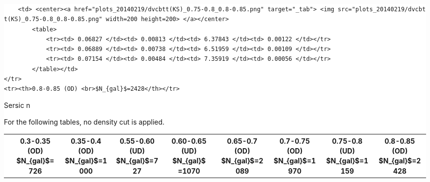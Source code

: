         <td> <center><a href="plots_20140219/dvcbtt(KS)_0.75-0.8_0.8-0.85.png" target="_tab"> <img src="plots_20140219/dvcbtt(KS)_0.75-0.8_0.8-0.85.png" width=200 height=200> </a></center> 
            <table>
                <tr><td> 0.06827 </td><td> 0.00813 </td><td> 6.37843 </td><td> 0.00122 </td></tr>
                <tr><td> 0.06889 </td><td> 0.00738 </td><td> 6.51959 </td><td> 0.00109 </td></tr>
                <tr><td> 0.07154 </td><td> 0.00484 </td><td> 7.35919 </td><td> 0.00056 </td></tr>
            </table></td>
    </tr>
    <tr><th>0.8-0.85 (OD) <br>$N_{gal}$=2428</th></tr>      
</table>

Sersic n

For the following tables, no density cut is applied.

<table>
    <tr><th> </th><th>0.3-0.35 (OD) <br>$N_{gal}$=726</th> <th>0.35-0.4 (OD) <br>$N_{gal}$=1000</th> <th>0.55-0.60 (UD) <br> $N_{gal}$=727</th> <th> 0.60-0.65 (UD) <br> $N_{gal}$ =1070 </th> <th>0.65-0.7 (OD) <br>$N_{gal}$=2089</th><th>0.7-0.75 (OD)<br>$N_{gal}$=1970</th> <th> 0.75-0.8 (UD) <br> $N_{gal}$=1159 </th><th>0.8-0.85 (OD) <br>$N_{gal}$=2428</th></tr>
    